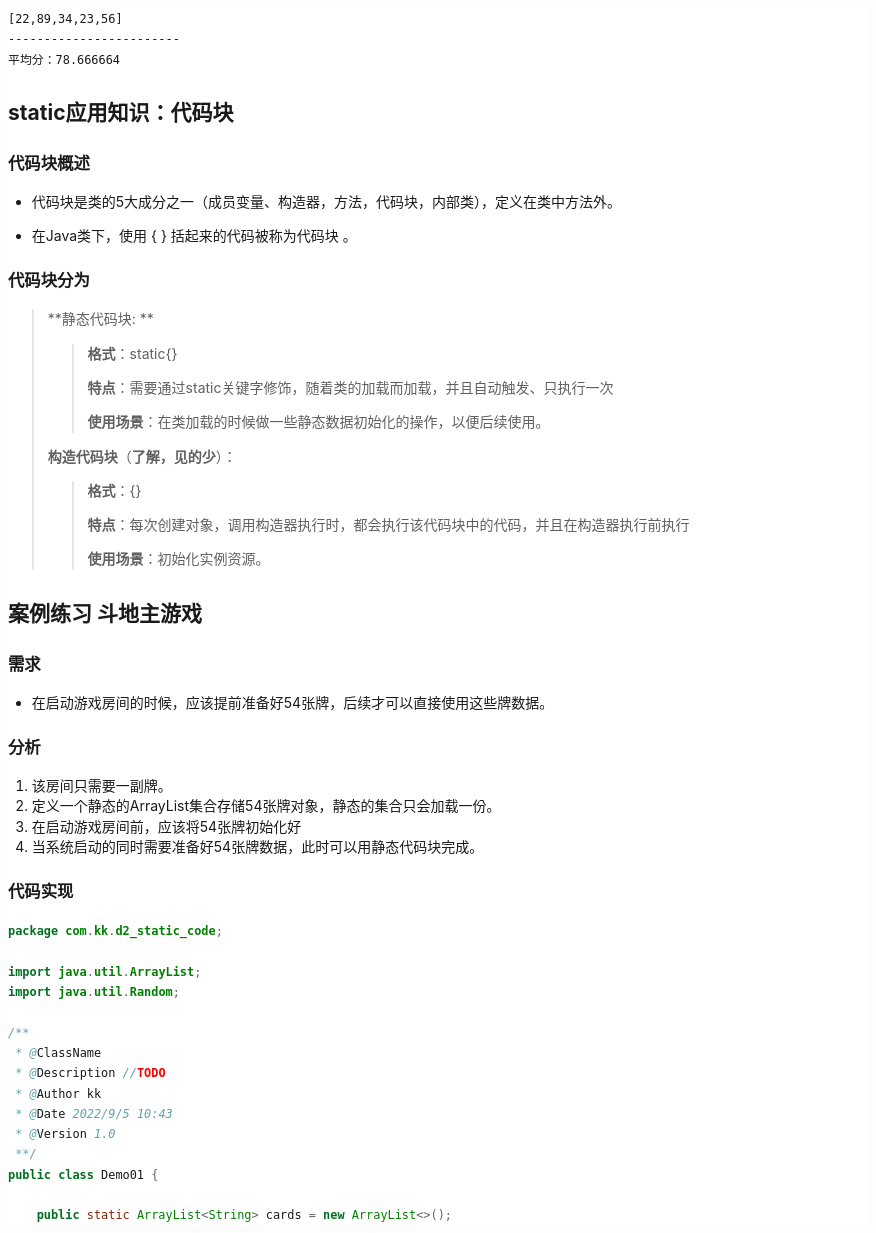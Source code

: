 ```
[22,89,34,23,56]
------------------------
平均分：78.666664
```

## **static应用知识：代码块**

### **代码块概述**

- 代码块是类的5大成分之一（成员变量、构造器，方法，代码块，内部类），定义在类中方法外。 

- 在Java类下，使用 { } 括起来的代码被称为代码块 。

### **代码块分为**

> **静态代码块: **
>
> >  **格式**：static{} 
> >
> >  **特点**：需要通过static关键字修饰，随着类的加载而加载，并且自动触发、只执行一次 
> >
> >  **使用场景**：在类加载的时候做一些静态数据初始化的操作，以便后续使用。
>
>  **构造代码块**（**了解，见的少**）：
>
> > **格式**：{} 
> >
> > **特点**：每次创建对象，调用构造器执行时，都会执行该代码块中的代码，并且在构造器执行前执行 
> >
> > **使用场景**：初始化实例资源。

## 案例练习 斗地主游戏

### 需求

- 在启动游戏房间的时候，应该提前准备好54张牌，后续才可以直接使用这些牌数据。

### 分析

1. 该房间只需要一副牌。
2. 定义一个静态的ArrayList集合存储54张牌对象，静态的集合只会加载一份。
3. 在启动游戏房间前，应该将54张牌初始化好 
4. 当系统启动的同时需要准备好54张牌数据，此时可以用静态代码块完成。

### 代码实现

```java
package com.kk.d2_static_code;

import java.util.ArrayList;
import java.util.Random;

/**
 * @ClassName
 * @Description //TODO
 * @Author kk
 * @Date 2022/9/5 10:43
 * @Version 1.0
 **/
public class Demo01 {

    public static ArrayList<String> cards = new ArrayList<>();

```